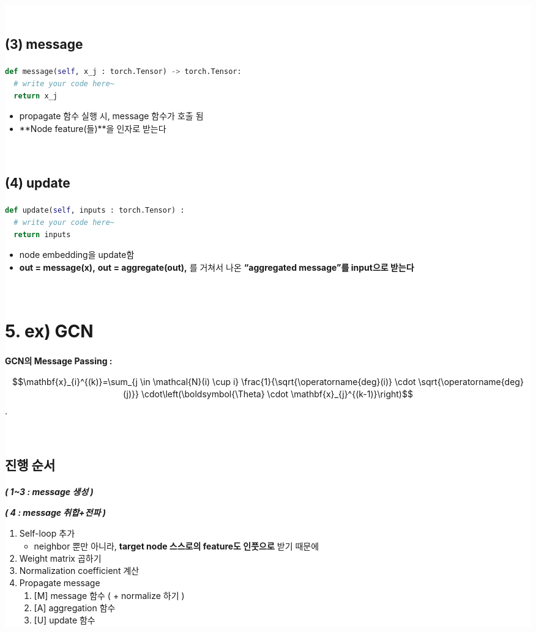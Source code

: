 <br>

## (3) message

```python
def message(self, x_j : torch.Tensor) -> torch.Tensor:
  # write your code here~
  return x_j
```

- propagate 함수 실행 시, message 함수가 호출 됨
- **Node feature(들)**을 인자로 받는다

<br>

## (4) update

```python
def update(self, inputs : torch.Tensor) :
  # write your code here~
  return inputs
```

- node embedding을 update함
- **out = message(x),**
  **out = aggregate(out),** 
  를 거쳐서 나온 **“aggregated message”를 input으로 받는다**

<br>

# 5. ex) GCN

**GCN의 Message Passing :**

$$\mathbf{x}_{i}^{(k)}=\sum_{j \in \mathcal{N}(i) \cup i} \frac{1}{\sqrt{\operatorname{deg}(i)} \cdot \sqrt{\operatorname{deg}(j)}} \cdot\left(\boldsymbol{\Theta} \cdot \mathbf{x}_{j}^{(k-1)}\right)$$.

<br>

## 진행 순서

***( 1~3 : message 생성 )***

***( 4 : message 취합+전파 )***

1. Self-loop 추가
   - neighbor 뿐만 아니라, **target node 스스로의 feature도 인풋으로** 받기 때문에
2. Weight matrix 곱하기
3. Normalization coefficient 계산
4. Propagate message
   1. [M] message 함수 ( + normalize 하기 )
   2. [A] aggregation 함수
   3. [U] update 함수
